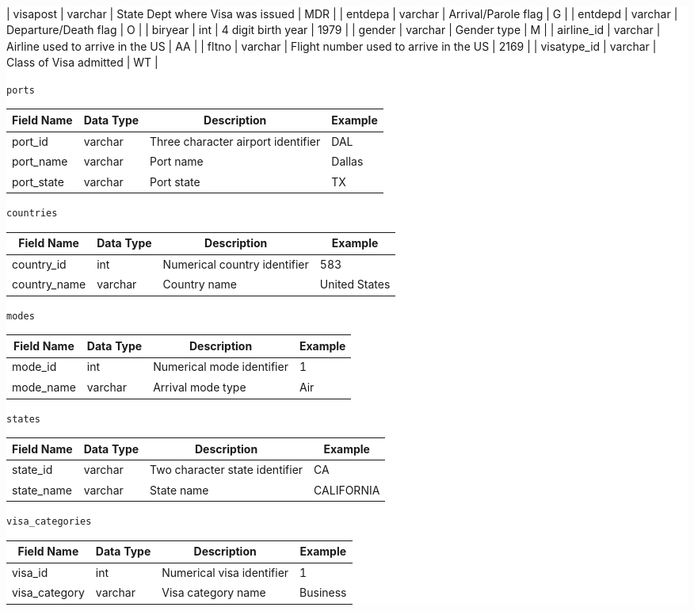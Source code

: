 | visapost    | varchar   | State Dept where Visa was issued         | MDR        |
| entdepa     | varchar   | Arrival/Parole flag                      | G          |
| entdepd     | varchar   | Departure/Death flag                     | O          |
| biryear     | int       | 4 digit birth year                       | 1979       |
| gender      | varchar   | Gender type                              | M          |
| airline_id  | varchar   | Airline used to arrive in the US         | AA         |
| fltno       | varchar   | Flight number used to arrive in the US   | 2169       |
| visatype_id | varchar   | Class of Visa admitted                   | WT         |


`ports`

| Field Name | Data Type | Description                        | Example |
| ---------- | --------- | ---------------------------------- | ------- |
| port_id    | varchar   | Three character airport identifier | DAL     |
| port_name  | varchar   | Port name                          | Dallas  |
| port_state | varchar   | Port state                         | TX      |


`countries`

| Field Name   | Data Type | Description                  | Example       |
| ------------ | --------- | ---------------------------- | ------------- |
| country_id   | int       | Numerical country identifier | 583           |
| country_name | varchar   | Country name                 | United States |


`modes`

| Field Name | Data Type | Description               | Example |
| ---------- | --------- | ------------------------- | ------- |
| mode_id    | int       | Numerical mode identifier | 1       |
| mode_name  | varchar   | Arrival mode type         | Air     |


`states`

| Field Name | Data Type | Description                    | Example    |
| ---------- | --------- | ------------------------------ | ---------- |
| state_id   | varchar   | Two character state identifier | CA         |
| state_name | varchar   | State name                     | CALIFORNIA |



`visa_categories`

| Field Name    | Data Type | Description               | Example  |
| ------------- | --------- | ------------------------- | -------- |
| visa_id       | int       | Numerical visa identifier | 1        |
| visa_category | varchar   | Visa category name        | Business |
